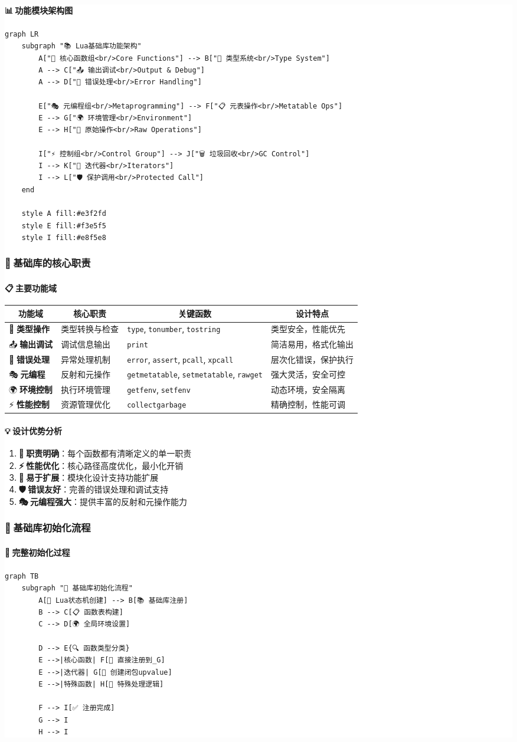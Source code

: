 #### 📊 功能模块架构图
```mermaid
graph LR
    subgraph "📚 Lua基础库功能架构"
        A["🔧 核心函数组<br/>Core Functions"] --> B["🎯 类型系统<br/>Type System"]
        A --> C["📤 输出调试<br/>Output & Debug"]
        A --> D["🚨 错误处理<br/>Error Handling"]
        
        E["🎭 元编程组<br/>Metaprogramming"] --> F["📋 元表操作<br/>Metatable Ops"]
        E --> G["🌍 环境管理<br/>Environment"]
        E --> H["🔄 原始操作<br/>Raw Operations"]
        
        I["⚡ 控制组<br/>Control Group"] --> J["🗑️ 垃圾回收<br/>GC Control"]
        I --> K["🔁 迭代器<br/>Iterators"]
        I --> L["🛡️ 保护调用<br/>Protected Call"]
    end
    
    style A fill:#e3f2fd
    style E fill:#f3e5f5
    style I fill:#e8f5e8
```

### 🎪 基础库的核心职责

#### 📋 主要功能域
| 功能域 | 核心职责 | 关键函数 | 设计特点 |
|--------|----------|----------|----------|
| 🔧 **类型操作** | 类型转换与检查 | `type`, `tonumber`, `tostring` | 类型安全，性能优先 |
| 📤 **输出调试** | 调试信息输出 | `print` | 简洁易用，格式化输出 |
| 🚨 **错误处理** | 异常处理机制 | `error`, `assert`, `pcall`, `xpcall` | 层次化错误，保护执行 |
| 🎭 **元编程** | 反射和元操作 | `getmetatable`, `setmetatable`, `rawget` | 强大灵活，安全可控 |
| 🌍 **环境控制** | 执行环境管理 | `getfenv`, `setfenv` | 动态环境，安全隔离 |
| ⚡ **性能控制** | 资源管理优化 | `collectgarbage` | 精确控制，性能可调 |

#### 💡 设计优势分析
1. **🎯 职责明确**：每个函数都有清晰定义的单一职责
2. **⚡ 性能优化**：核心路径高度优化，最小化开销
3. **🔧 易于扩展**：模块化设计支持功能扩展
4. **🛡️ 错误友好**：完善的错误处理和调试支持
5. **🎭 元编程强大**：提供丰富的反射和元操作能力

### 🔄 基础库初始化流程

#### 🚀 完整初始化过程
```mermaid
graph TB
    subgraph "🔄 基础库初始化流程"
        A[🎯 Lua状态机创建] --> B[📚 基础库注册]
        B --> C[📋 函数表构建]
        C --> D[🌍 全局环境设置]
        
        D --> E{🔍 函数类型分类}
        E -->|核心函数| F[🔧 直接注册到_G]
        E -->|迭代器| G[🔁 创建闭包upvalue]
        E -->|特殊函数| H[🎯 特殊处理逻辑]
        
        F --> I[✅ 注册完成]
        G --> I
        H --> I
```